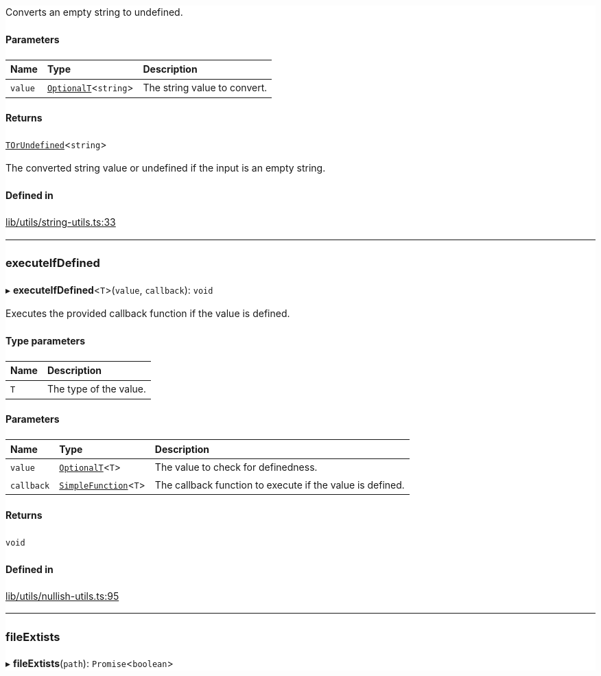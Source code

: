 Converts an empty string to undefined.

#### Parameters

| Name | Type | Description |
| :------ | :------ | :------ |
| `value` | [`OptionalT`](modules.md#optionalt)\<`string`\> | The string value to convert. |

#### Returns

[`TOrUndefined`](modules.md#torundefined)\<`string`\>

The converted string value or undefined if the input is an empty string.

#### Defined in

[lib/utils/string-utils.ts:33](https://github.com/kacper-olszanski/only-utils/blob/83e58635fbd1a62139465467c30f6033e14eadd6/lib/utils/string-utils.ts#L33)

___

### executeIfDefined

▸ **executeIfDefined**\<`T`\>(`value`, `callback`): `void`

Executes the provided callback function if the value is defined.

#### Type parameters

| Name | Description |
| :------ | :------ |
| `T` | The type of the value. |

#### Parameters

| Name | Type | Description |
| :------ | :------ | :------ |
| `value` | [`OptionalT`](modules.md#optionalt)\<`T`\> | The value to check for definedness. |
| `callback` | [`SimpleFunction`](modules.md#simplefunction)\<`T`\> | The callback function to execute if the value is defined. |

#### Returns

`void`

#### Defined in

[lib/utils/nullish-utils.ts:95](https://github.com/kacper-olszanski/only-utils/blob/83e58635fbd1a62139465467c30f6033e14eadd6/lib/utils/nullish-utils.ts#L95)

___

### fileExtists

▸ **fileExtists**(`path`): `Promise`\<`boolean`\>
